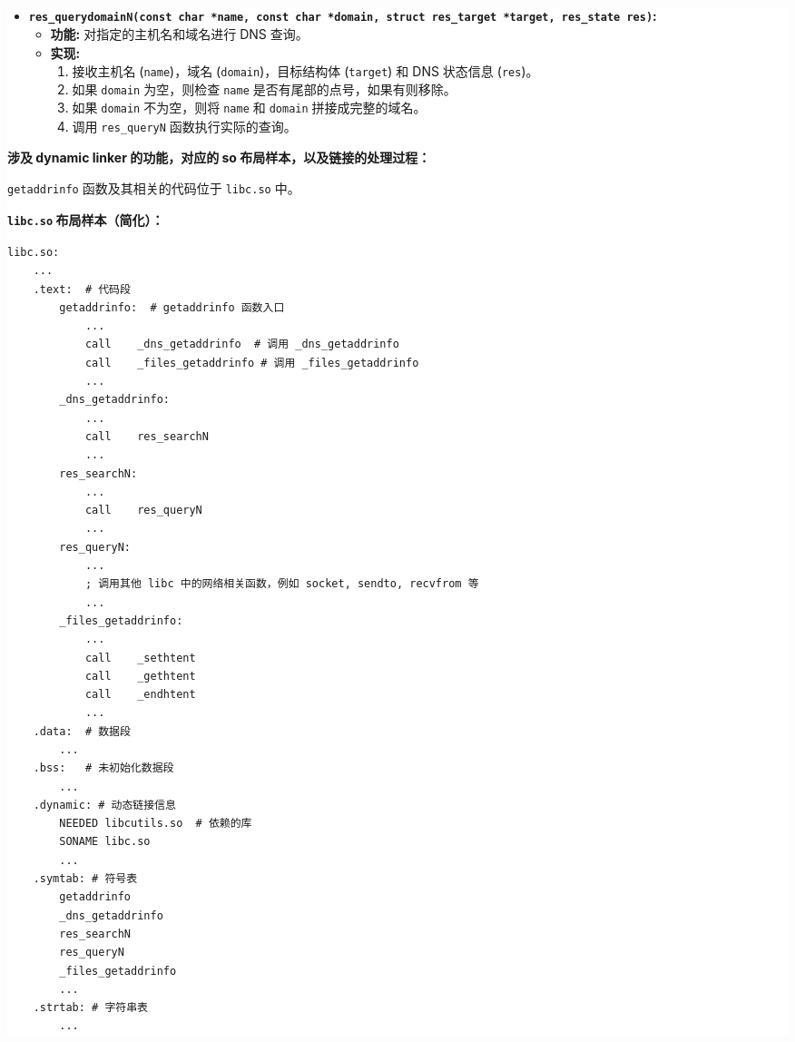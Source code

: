 *   **`res_querydomainN(const char *name, const char *domain, struct res_target *target, res_state res)`:**
    *   **功能:**  对指定的主机名和域名进行 DNS 查询。
    *   **实现:**
        1. 接收主机名 (`name`)，域名 (`domain`)，目标结构体 (`target`) 和 DNS 状态信息 (`res`)。
        2. 如果 `domain` 为空，则检查 `name` 是否有尾部的点号，如果有则移除。
        3. 如果 `domain` 不为空，则将 `name` 和 `domain` 拼接成完整的域名。
        4. 调用 `res_queryN` 函数执行实际的查询。

**涉及 dynamic linker 的功能，对应的 so 布局样本，以及链接的处理过程：**

`getaddrinfo` 函数及其相关的代码位于 `libc.so` 中。

**`libc.so` 布局样本（简化）：**

```
libc.so:
    ...
    .text:  # 代码段
        getaddrinfo:  # getaddrinfo 函数入口
            ...
            call    _dns_getaddrinfo  # 调用 _dns_getaddrinfo
            call    _files_getaddrinfo # 调用 _files_getaddrinfo
            ...
        _dns_getaddrinfo:
            ...
            call    res_searchN
            ...
        res_searchN:
            ...
            call    res_queryN
            ...
        res_queryN:
            ...
            ; 调用其他 libc 中的网络相关函数，例如 socket, sendto, recvfrom 等
            ...
        _files_getaddrinfo:
            ...
            call    _sethtent
            call    _gethtent
            call    _endhtent
            ...
    .data:  # 数据段
        ...
    .bss:   # 未初始化数据段
        ...
    .dynamic: # 动态链接信息
        NEEDED libcutils.so  # 依赖的库
        SONAME libc.so
        ...
    .symtab: # 符号表
        getaddrinfo
        _dns_getaddrinfo
        res_searchN
        res_queryN
        _files_getaddrinfo
        ...
    .strtab: # 字符串表
        ...
```
